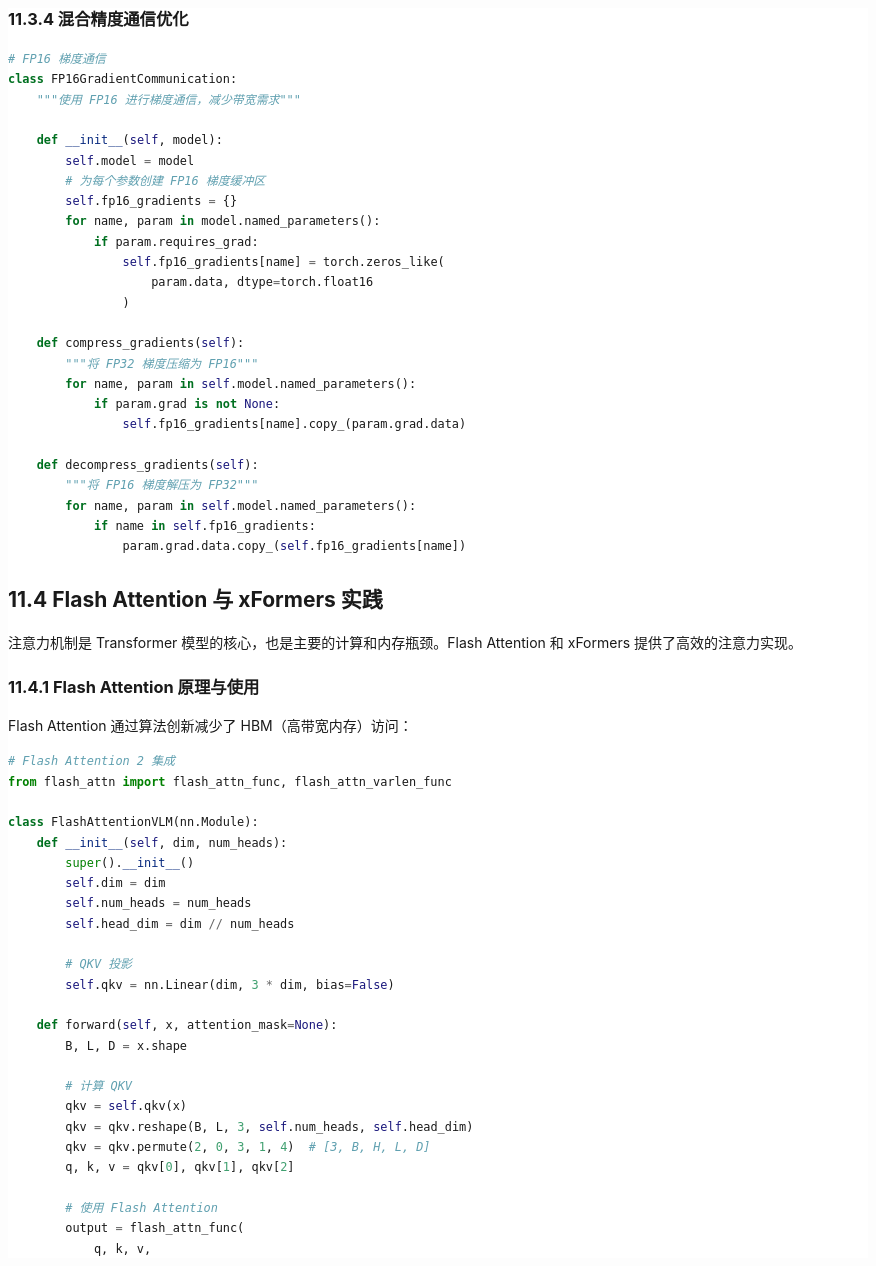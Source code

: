 ### 11.3.4 混合精度通信优化

```python
# FP16 梯度通信
class FP16GradientCommunication:
    """使用 FP16 进行梯度通信，减少带宽需求"""
    
    def __init__(self, model):
        self.model = model
        # 为每个参数创建 FP16 梯度缓冲区
        self.fp16_gradients = {}
        for name, param in model.named_parameters():
            if param.requires_grad:
                self.fp16_gradients[name] = torch.zeros_like(
                    param.data, dtype=torch.float16
                )
    
    def compress_gradients(self):
        """将 FP32 梯度压缩为 FP16"""
        for name, param in self.model.named_parameters():
            if param.grad is not None:
                self.fp16_gradients[name].copy_(param.grad.data)
    
    def decompress_gradients(self):
        """将 FP16 梯度解压为 FP32"""
        for name, param in self.model.named_parameters():
            if name in self.fp16_gradients:
                param.grad.data.copy_(self.fp16_gradients[name])
```

## 11.4 Flash Attention 与 xFormers 实践

注意力机制是 Transformer 模型的核心，也是主要的计算和内存瓶颈。Flash Attention 和 xFormers 提供了高效的注意力实现。

### 11.4.1 Flash Attention 原理与使用

Flash Attention 通过算法创新减少了 HBM（高带宽内存）访问：

```python
# Flash Attention 2 集成
from flash_attn import flash_attn_func, flash_attn_varlen_func

class FlashAttentionVLM(nn.Module):
    def __init__(self, dim, num_heads):
        super().__init__()
        self.dim = dim
        self.num_heads = num_heads
        self.head_dim = dim // num_heads
        
        # QKV 投影
        self.qkv = nn.Linear(dim, 3 * dim, bias=False)
        
    def forward(self, x, attention_mask=None):
        B, L, D = x.shape
        
        # 计算 QKV
        qkv = self.qkv(x)
        qkv = qkv.reshape(B, L, 3, self.num_heads, self.head_dim)
        qkv = qkv.permute(2, 0, 3, 1, 4)  # [3, B, H, L, D]
        q, k, v = qkv[0], qkv[1], qkv[2]
        
        # 使用 Flash Attention
        output = flash_attn_func(
            q, k, v,
```